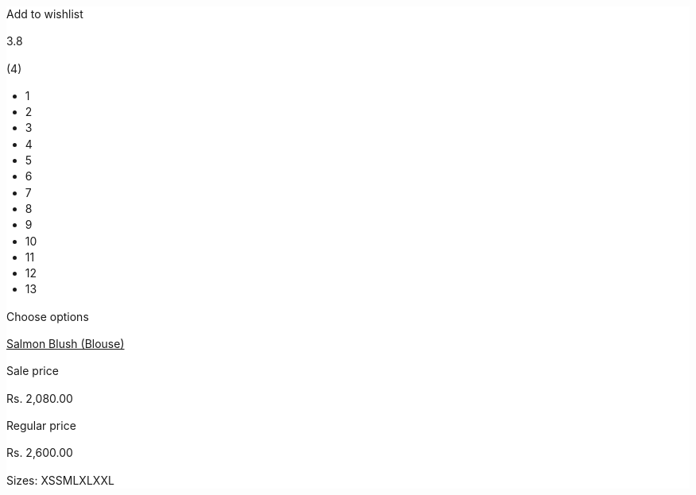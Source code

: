 Add to wishlist

3.8

(4)

[](/products/salmon-blush-blouse)

[](/products/salmon-blush-blouse)

[](/products/salmon-blush-blouse)

[](/products/salmon-blush-blouse)

[](/products/salmon-blush-blouse)

[](/products/salmon-blush-blouse)

[](/products/salmon-blush-blouse)

[](/products/salmon-blush-blouse)

[](/products/salmon-blush-blouse)

[](/products/salmon-blush-blouse)

[](/products/salmon-blush-blouse)

[](/products/salmon-blush-blouse)

[](/products/salmon-blush-blouse)

[](/products/salmon-blush-blouse)

- 1
- 2
- 3
- 4
- 5
- 6
- 7
- 8
- 9
- 10
- 11
- 12
- 13

Choose options

[Salmon Blush (Blouse)](/products/salmon-blush-blouse)

Sale price

Rs. 2,080.00

Regular price

Rs. 2,600.00

Sizes: XSSMLXLXXL
